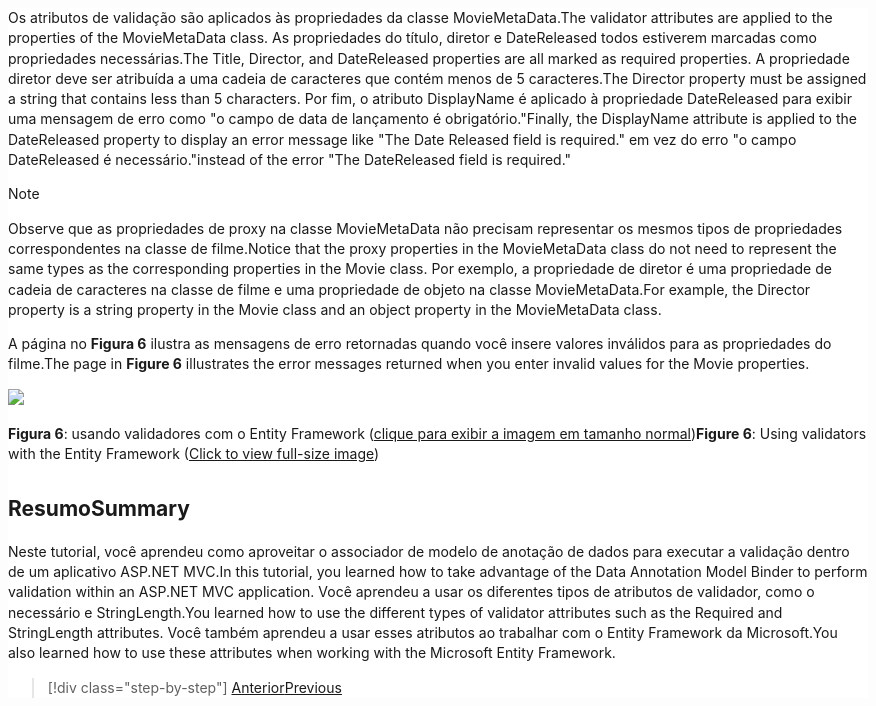 <span data-ttu-id="97023-174">Os atributos de validação são aplicados às propriedades da classe MovieMetaData.</span><span class="sxs-lookup"><span data-stu-id="97023-174">The validator attributes are applied to the properties of the MovieMetaData class.</span></span> <span data-ttu-id="97023-175">As propriedades do título, diretor e DateReleased todos estiverem marcadas como propriedades necessárias.</span><span class="sxs-lookup"><span data-stu-id="97023-175">The Title, Director, and DateReleased properties are all marked as required properties.</span></span> <span data-ttu-id="97023-176">A propriedade diretor deve ser atribuída a uma cadeia de caracteres que contém menos de 5 caracteres.</span><span class="sxs-lookup"><span data-stu-id="97023-176">The Director property must be assigned a string that contains less than 5 characters.</span></span> <span data-ttu-id="97023-177">Por fim, o atributo DisplayName é aplicado à propriedade DateReleased para exibir uma mensagem de erro como "o campo de data de lançamento é obrigatório."</span><span class="sxs-lookup"><span data-stu-id="97023-177">Finally, the DisplayName attribute is applied to the DateReleased property to display an error message like "The Date Released field is required."</span></span> <span data-ttu-id="97023-178">em vez do erro "o campo DateReleased é necessário."</span><span class="sxs-lookup"><span data-stu-id="97023-178">instead of the error "The DateReleased field is required."</span></span>

> [!NOTE] 
> 
> <span data-ttu-id="97023-179">Observe que as propriedades de proxy na classe MovieMetaData não precisam representar os mesmos tipos de propriedades correspondentes na classe de filme.</span><span class="sxs-lookup"><span data-stu-id="97023-179">Notice that the proxy properties in the MovieMetaData class do not need to represent the same types as the corresponding properties in the Movie class.</span></span> <span data-ttu-id="97023-180">Por exemplo, a propriedade de diretor é uma propriedade de cadeia de caracteres na classe de filme e uma propriedade de objeto na classe MovieMetaData.</span><span class="sxs-lookup"><span data-stu-id="97023-180">For example, the Director property is a string property in the Movie class and an object property in the MovieMetaData class.</span></span>


<span data-ttu-id="97023-181">A página no **Figura 6** ilustra as mensagens de erro retornadas quando você insere valores inválidos para as propriedades do filme.</span><span class="sxs-lookup"><span data-stu-id="97023-181">The page in **Figure 6** illustrates the error messages returned when you enter invalid values for the Movie properties.</span></span>

[![](validation-with-the-data-annotation-validators-vb/_static/image13.png)](validation-with-the-data-annotation-validators-vb/_static/image12.png)

<span data-ttu-id="97023-182">**Figura 6**: usando validadores com o Entity Framework ([clique para exibir a imagem em tamanho normal](validation-with-the-data-annotation-validators-vb/_static/image14.png))</span><span class="sxs-lookup"><span data-stu-id="97023-182">**Figure 6**: Using validators with the Entity Framework ([Click to view full-size image](validation-with-the-data-annotation-validators-vb/_static/image14.png))</span></span>

## <a name="summary"></a><span data-ttu-id="97023-183">Resumo</span><span class="sxs-lookup"><span data-stu-id="97023-183">Summary</span></span>

<span data-ttu-id="97023-184">Neste tutorial, você aprendeu como aproveitar o associador de modelo de anotação de dados para executar a validação dentro de um aplicativo ASP.NET MVC.</span><span class="sxs-lookup"><span data-stu-id="97023-184">In this tutorial, you learned how to take advantage of the Data Annotation Model Binder to perform validation within an ASP.NET MVC application.</span></span> <span data-ttu-id="97023-185">Você aprendeu a usar os diferentes tipos de atributos de validador, como o necessário e StringLength.</span><span class="sxs-lookup"><span data-stu-id="97023-185">You learned how to use the different types of validator attributes such as the Required and StringLength attributes.</span></span> <span data-ttu-id="97023-186">Você também aprendeu a usar esses atributos ao trabalhar com o Entity Framework da Microsoft.</span><span class="sxs-lookup"><span data-stu-id="97023-186">You also learned how to use these attributes when working with the Microsoft Entity Framework.</span></span>

> [!div class="step-by-step"]
> [<span data-ttu-id="97023-187">Anterior</span><span class="sxs-lookup"><span data-stu-id="97023-187">Previous</span></span>](validating-with-a-service-layer-vb.md)
